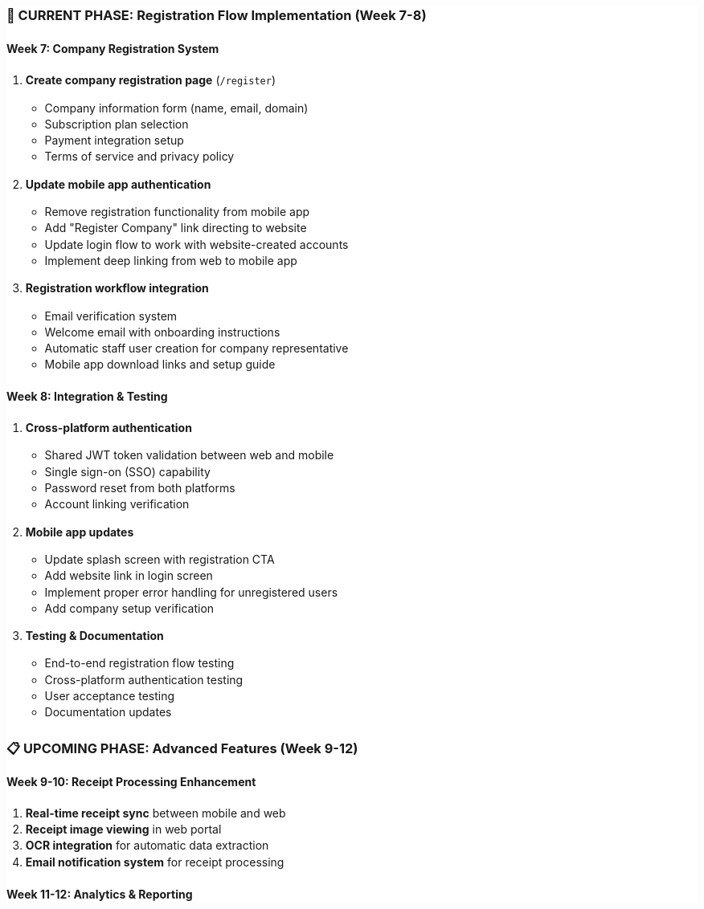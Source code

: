 ### 🔄 CURRENT PHASE: Registration Flow Implementation (Week 7-8)

#### Week 7: Company Registration System

1. **Create company registration page** (`/register`)
   - Company information form (name, email, domain)
   - Subscription plan selection
   - Payment integration setup
   - Terms of service and privacy policy

2. **Update mobile app authentication**
   - Remove registration functionality from mobile app
   - Add "Register Company" link directing to website
   - Update login flow to work with website-created accounts
   - Implement deep linking from web to mobile app

3. **Registration workflow integration**
   - Email verification system
   - Welcome email with onboarding instructions
   - Automatic staff user creation for company representative
   - Mobile app download links and setup guide

#### Week 8: Integration & Testing

1. **Cross-platform authentication**
   - Shared JWT token validation between web and mobile
   - Single sign-on (SSO) capability
   - Password reset from both platforms
   - Account linking verification

2. **Mobile app updates**
   - Update splash screen with registration CTA
   - Add website link in login screen
   - Implement proper error handling for unregistered users
   - Add company setup verification

3. **Testing & Documentation**
   - End-to-end registration flow testing
   - Cross-platform authentication testing
   - User acceptance testing
   - Documentation updates

### 📋 UPCOMING PHASE: Advanced Features (Week 9-12)

#### Week 9-10: Receipt Processing Enhancement

1. **Real-time receipt sync** between mobile and web
2. **Receipt image viewing** in web portal
3. **OCR integration** for automatic data extraction
4. **Email notification system** for receipt processing

#### Week 11-12: Analytics & Reporting
